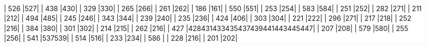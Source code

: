 | 526 |527|
| 438 |430|
| 329 |330|
| 265 |266|
| 261 |262|
| 186 |161|
| 550 |551|
| 253 |254|
| 583 |584|
| 251 |252|
| 282 |271|
| 211 |212|
| 494 |485|
| 245 |246|
| 343 |344|
| 239 |240|
| 235 |236|
| 424 |406|
| 303 |304|
| 221 |222|
| 296 |271|
| 217 |218|
| 252 |216|
| 384 |380|
| 301 |302|
| 214 |215|
| 262 |216|
| 427 |428431433435437439441443445447|
| 207 |208|
| 579 |580|
| 255 |256|
| 541 |537539|
| 514 |516|
| 233 |234|
| 586 |
| 228 |216|
| 201 |202|